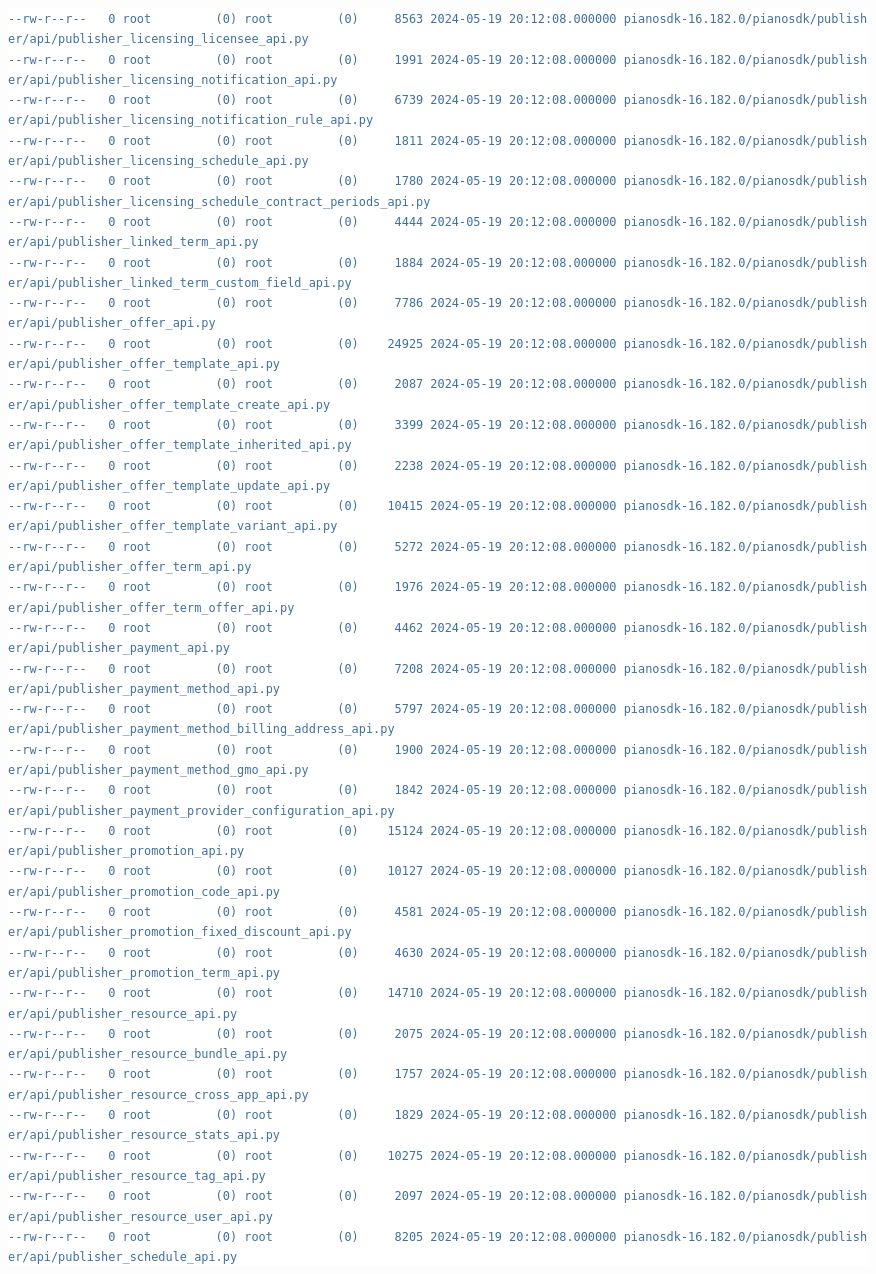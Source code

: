 ```diff
--rw-r--r--   0 root         (0) root         (0)     8563 2024-05-19 20:12:08.000000 pianosdk-16.182.0/pianosdk/publisher/api/publisher_licensing_licensee_api.py
--rw-r--r--   0 root         (0) root         (0)     1991 2024-05-19 20:12:08.000000 pianosdk-16.182.0/pianosdk/publisher/api/publisher_licensing_notification_api.py
--rw-r--r--   0 root         (0) root         (0)     6739 2024-05-19 20:12:08.000000 pianosdk-16.182.0/pianosdk/publisher/api/publisher_licensing_notification_rule_api.py
--rw-r--r--   0 root         (0) root         (0)     1811 2024-05-19 20:12:08.000000 pianosdk-16.182.0/pianosdk/publisher/api/publisher_licensing_schedule_api.py
--rw-r--r--   0 root         (0) root         (0)     1780 2024-05-19 20:12:08.000000 pianosdk-16.182.0/pianosdk/publisher/api/publisher_licensing_schedule_contract_periods_api.py
--rw-r--r--   0 root         (0) root         (0)     4444 2024-05-19 20:12:08.000000 pianosdk-16.182.0/pianosdk/publisher/api/publisher_linked_term_api.py
--rw-r--r--   0 root         (0) root         (0)     1884 2024-05-19 20:12:08.000000 pianosdk-16.182.0/pianosdk/publisher/api/publisher_linked_term_custom_field_api.py
--rw-r--r--   0 root         (0) root         (0)     7786 2024-05-19 20:12:08.000000 pianosdk-16.182.0/pianosdk/publisher/api/publisher_offer_api.py
--rw-r--r--   0 root         (0) root         (0)    24925 2024-05-19 20:12:08.000000 pianosdk-16.182.0/pianosdk/publisher/api/publisher_offer_template_api.py
--rw-r--r--   0 root         (0) root         (0)     2087 2024-05-19 20:12:08.000000 pianosdk-16.182.0/pianosdk/publisher/api/publisher_offer_template_create_api.py
--rw-r--r--   0 root         (0) root         (0)     3399 2024-05-19 20:12:08.000000 pianosdk-16.182.0/pianosdk/publisher/api/publisher_offer_template_inherited_api.py
--rw-r--r--   0 root         (0) root         (0)     2238 2024-05-19 20:12:08.000000 pianosdk-16.182.0/pianosdk/publisher/api/publisher_offer_template_update_api.py
--rw-r--r--   0 root         (0) root         (0)    10415 2024-05-19 20:12:08.000000 pianosdk-16.182.0/pianosdk/publisher/api/publisher_offer_template_variant_api.py
--rw-r--r--   0 root         (0) root         (0)     5272 2024-05-19 20:12:08.000000 pianosdk-16.182.0/pianosdk/publisher/api/publisher_offer_term_api.py
--rw-r--r--   0 root         (0) root         (0)     1976 2024-05-19 20:12:08.000000 pianosdk-16.182.0/pianosdk/publisher/api/publisher_offer_term_offer_api.py
--rw-r--r--   0 root         (0) root         (0)     4462 2024-05-19 20:12:08.000000 pianosdk-16.182.0/pianosdk/publisher/api/publisher_payment_api.py
--rw-r--r--   0 root         (0) root         (0)     7208 2024-05-19 20:12:08.000000 pianosdk-16.182.0/pianosdk/publisher/api/publisher_payment_method_api.py
--rw-r--r--   0 root         (0) root         (0)     5797 2024-05-19 20:12:08.000000 pianosdk-16.182.0/pianosdk/publisher/api/publisher_payment_method_billing_address_api.py
--rw-r--r--   0 root         (0) root         (0)     1900 2024-05-19 20:12:08.000000 pianosdk-16.182.0/pianosdk/publisher/api/publisher_payment_method_gmo_api.py
--rw-r--r--   0 root         (0) root         (0)     1842 2024-05-19 20:12:08.000000 pianosdk-16.182.0/pianosdk/publisher/api/publisher_payment_provider_configuration_api.py
--rw-r--r--   0 root         (0) root         (0)    15124 2024-05-19 20:12:08.000000 pianosdk-16.182.0/pianosdk/publisher/api/publisher_promotion_api.py
--rw-r--r--   0 root         (0) root         (0)    10127 2024-05-19 20:12:08.000000 pianosdk-16.182.0/pianosdk/publisher/api/publisher_promotion_code_api.py
--rw-r--r--   0 root         (0) root         (0)     4581 2024-05-19 20:12:08.000000 pianosdk-16.182.0/pianosdk/publisher/api/publisher_promotion_fixed_discount_api.py
--rw-r--r--   0 root         (0) root         (0)     4630 2024-05-19 20:12:08.000000 pianosdk-16.182.0/pianosdk/publisher/api/publisher_promotion_term_api.py
--rw-r--r--   0 root         (0) root         (0)    14710 2024-05-19 20:12:08.000000 pianosdk-16.182.0/pianosdk/publisher/api/publisher_resource_api.py
--rw-r--r--   0 root         (0) root         (0)     2075 2024-05-19 20:12:08.000000 pianosdk-16.182.0/pianosdk/publisher/api/publisher_resource_bundle_api.py
--rw-r--r--   0 root         (0) root         (0)     1757 2024-05-19 20:12:08.000000 pianosdk-16.182.0/pianosdk/publisher/api/publisher_resource_cross_app_api.py
--rw-r--r--   0 root         (0) root         (0)     1829 2024-05-19 20:12:08.000000 pianosdk-16.182.0/pianosdk/publisher/api/publisher_resource_stats_api.py
--rw-r--r--   0 root         (0) root         (0)    10275 2024-05-19 20:12:08.000000 pianosdk-16.182.0/pianosdk/publisher/api/publisher_resource_tag_api.py
--rw-r--r--   0 root         (0) root         (0)     2097 2024-05-19 20:12:08.000000 pianosdk-16.182.0/pianosdk/publisher/api/publisher_resource_user_api.py
--rw-r--r--   0 root         (0) root         (0)     8205 2024-05-19 20:12:08.000000 pianosdk-16.182.0/pianosdk/publisher/api/publisher_schedule_api.py
```